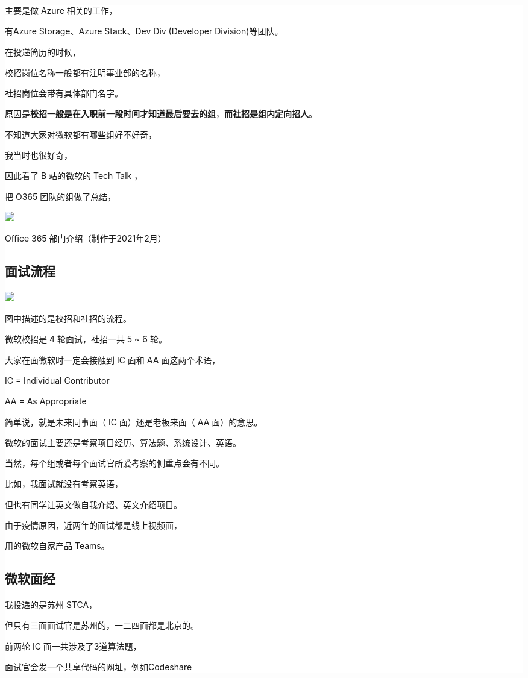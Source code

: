 主要是做 Azure 相关的工作，

有Azure Storage、Azure Stack、Dev Div (Developer Division)等团队。

在投递简历的时候，

校招岗位名称一般都有注明事业部的名称，

社招岗位会带有具体部门名字。

原因是**校招一般是在入职前一段时间才知道最后要去的组**，**而社招是组内定向招人**。

不知道大家对微软都有哪些组好不好奇，

我当时也很好奇，

因此看了 B 站的微软的 Tech Talk ，

把 O365 团队的组做了总结，

![](https://cdn.tobebetterjavaer.com/tobebetterjavaer/images/nice-article/weixin-liaoylwwrdmsjl-9457c09a-7f17-4360-aac4-82e942c14119.jpg)

Office 365 部门介绍（制作于2021年2月）

##  面试流程

![](https://cdn.tobebetterjavaer.com/tobebetterjavaer/images/nice-article/weixin-liaoylwwrdmsjl-24f01581-e7ab-4e65-8698-8dc086f4053b.jpg)

图中描述的是校招和社招的流程。

微软校招是 4 轮面试，社招一共 5 ~ 6 轮。

大家在面微软时一定会接触到 IC 面和 AA 面这两个术语，

IC = Individual Contributor

AA = As Appropriate

简单说，就是未来同事面（ IC 面）还是老板来面（ AA 面）的意思。

微软的面试主要还是考察项目经历、算法题、系统设计、英语。

当然，每个组或者每个面试官所爱考察的侧重点会有不同。

比如，我面试就没有考察英语，

但也有同学让英文做自我介绍、英文介绍项目。

由于疫情原因，近两年的面试都是线上视频面，

用的微软自家产品 Teams。

##  微软面经

我投递的是苏州 STCA，

但只有三面面试官是苏州的，一二四面都是北京的。

前两轮 IC 面一共涉及了3道算法题，

面试官会发一个共享代码的网址，例如Codeshare
